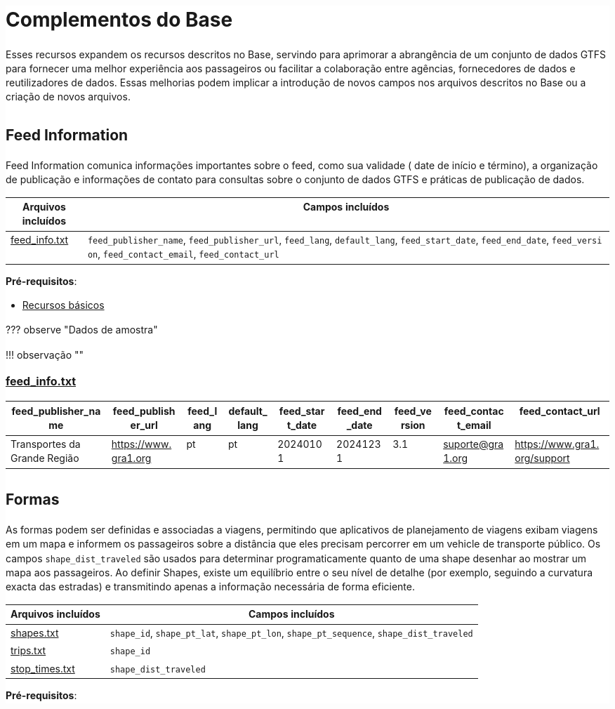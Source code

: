 # Complementos do Base 
 Esses recursos expandem os recursos descritos no Base, servindo para aprimorar a abrangência de um conjunto de dados GTFS para fornecer uma melhor experiência aos passageiros ou facilitar a colaboração entre agências, fornecedores de dados e reutilizadores de dados. Essas melhorias podem implicar a introdução de novos campos nos arquivos descritos no Base ou a criação de novos arquivos. 
 
## Feed Information 
 
 Feed Information comunica informações importantes sobre o feed, como sua validade ( date de início e término), a organização de publicação e informações de contato para consultas sobre o conjunto de dados GTFS e práticas de publicação de dados. 
 
 | Arquivos incluídos | Campos incluídos | 
 |----------------------------------|------------------| 
 |[feed_info.txt](../../../documentation/schedule/reference/#feed_infotxt)|`feed_publisher_name`, `feed_publisher_url`, `feed_lang`, `default_lang`, `feed_start_date`, `feed_end_date`, `feed_version`, `feed_contact_email`, `feed_contact_url` | 
 
 
 **Pré-requisitos**: 
 
 - [Recursos básicos](../base) 
 
 ??? observe "Dados de amostra" 
 
<p style="font-size:16px"> 
</p> 
!!! observação "" 
<p style="font-size:16px"> 
 <a href="../../../documentation/schedule/reference/#feed_infotxt"><b>feed_info.txt</b></a><br> 
</p> 
 
 | feed_publisher_name | feed_publisher_url | feed_lang | default_lang | feed_start_date | feed_end_date | feed_version | feed_contact_email | feed_contact_url | 
 |--------------------------|----------------------|-----------|--------------|-----------------|---------------|--------------|-----------------------|------------------------------| 
 | Transportes da Grande Região | https://www.gra1.org | pt | pt | 20240101 | 20241231 | 3.1 | suporte@gra1.org | https://www.gra1.org/support | 
 
## Formas 
 As formas podem ser definidas e associadas a viagens, permitindo que aplicativos de planejamento de viagens exibam viagens em um mapa e informem os passageiros sobre a distância que eles precisam percorrer em um vehicle de transporte público. Os campos `shape_dist_traveled` são usados ​​para determinar programaticamente quanto de uma shape desenhar ao mostrar um mapa aos passageiros. 
 Ao definir Shapes, existe um equilíbrio entre o seu nível de detalhe (por exemplo, seguindo a curvatura exacta das estradas) e transmitindo apenas a informação necessária de forma eficiente. 
 
 |Arquivos incluídos |Campos incluídos | 
 |----------------------------------|------------------| 
 |[shapes.txt](../../../documentation/schedule/reference/#shapestxt) | `shape_id`, `shape_pt_lat`, `shape_pt_lon`, `shape_pt_sequence`, `shape_dist_traveled` | 
 |[trips.txt](../../../documentation/schedule/reference/#tripstxt) | `shape_id` | 
 |[stop_times.txt](../../../documentation/schedule/reference/#stop_timestxt) |`shape_dist_traveled`| 
 
 
 **Pré-requisitos**: 
 
